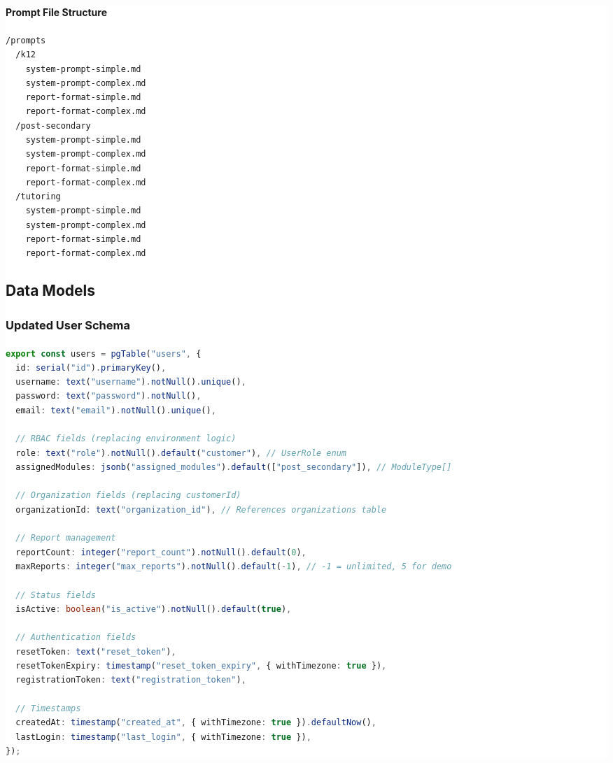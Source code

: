 #### Prompt File Structure

```
/prompts
  /k12
    system-prompt-simple.md
    system-prompt-complex.md
    report-format-simple.md
    report-format-complex.md
  /post-secondary
    system-prompt-simple.md
    system-prompt-complex.md
    report-format-simple.md
    report-format-complex.md
  /tutoring
    system-prompt-simple.md
    system-prompt-complex.md
    report-format-simple.md
    report-format-complex.md
```

## Data Models

### Updated User Schema

```typescript
export const users = pgTable("users", {
  id: serial("id").primaryKey(),
  username: text("username").notNull().unique(),
  password: text("password").notNull(),
  email: text("email").notNull().unique(),

  // RBAC fields (replacing environment logic)
  role: text("role").notNull().default("customer"), // UserRole enum
  assignedModules: jsonb("assigned_modules").default(["post_secondary"]), // ModuleType[]

  // Organization fields (replacing customerId)
  organizationId: text("organization_id"), // References organizations table

  // Report management
  reportCount: integer("report_count").notNull().default(0),
  maxReports: integer("max_reports").notNull().default(-1), // -1 = unlimited, 5 for demo

  // Status fields
  isActive: boolean("is_active").notNull().default(true),

  // Authentication fields
  resetToken: text("reset_token"),
  resetTokenExpiry: timestamp("reset_token_expiry", { withTimezone: true }),
  registrationToken: text("registration_token"),

  // Timestamps
  createdAt: timestamp("created_at", { withTimezone: true }).defaultNow(),
  lastLogin: timestamp("last_login", { withTimezone: true }),
});
```
